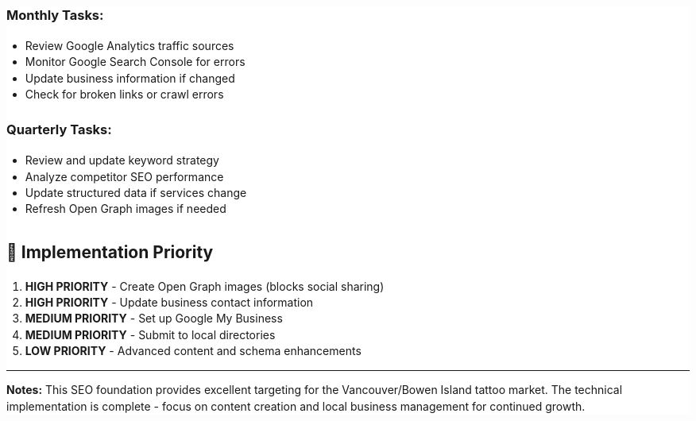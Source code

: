 ### Monthly Tasks:
- Review Google Analytics traffic sources
- Monitor Google Search Console for errors
- Update business information if changed
- Check for broken links or crawl errors

### Quarterly Tasks:
- Review and update keyword strategy
- Analyze competitor SEO performance
- Update structured data if services change
- Refresh Open Graph images if needed

## 🚀 Implementation Priority

1. **HIGH PRIORITY** - Create Open Graph images (blocks social sharing)
2. **HIGH PRIORITY** - Update business contact information
3. **MEDIUM PRIORITY** - Set up Google My Business
4. **MEDIUM PRIORITY** - Submit to local directories
5. **LOW PRIORITY** - Advanced content and schema enhancements

---

**Notes:** This SEO foundation provides excellent targeting for the Vancouver/Bowen Island tattoo market. The technical implementation is complete - focus on content creation and local business management for continued growth. 